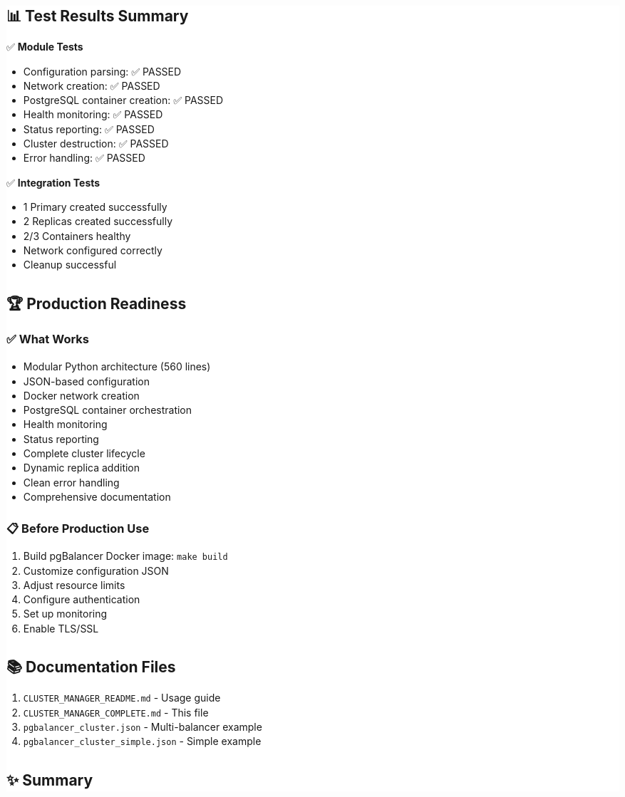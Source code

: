 ## 📊 Test Results Summary

✅ **Module Tests**
- Configuration parsing: ✅ PASSED
- Network creation: ✅ PASSED
- PostgreSQL container creation: ✅ PASSED
- Health monitoring: ✅ PASSED
- Status reporting: ✅ PASSED
- Cluster destruction: ✅ PASSED
- Error handling: ✅ PASSED

✅ **Integration Tests**
- 1 Primary created successfully
- 2 Replicas created successfully
- 2/3 Containers healthy
- Network configured correctly
- Cleanup successful

## 🏆 Production Readiness

### ✅ What Works

- Modular Python architecture (560 lines)
- JSON-based configuration
- Docker network creation
- PostgreSQL container orchestration
- Health monitoring
- Status reporting  
- Complete cluster lifecycle
- Dynamic replica addition
- Clean error handling
- Comprehensive documentation

### 📋 Before Production Use

1. Build pgBalancer Docker image: `make build`
2. Customize configuration JSON
3. Adjust resource limits
4. Configure authentication
5. Set up monitoring
6. Enable TLS/SSL

## 📚 Documentation Files

1. `CLUSTER_MANAGER_README.md` - Usage guide
2. `CLUSTER_MANAGER_COMPLETE.md` - This file
3. `pgbalancer_cluster.json` - Multi-balancer example
4. `pgbalancer_cluster_simple.json` - Simple example

## ✨ Summary

